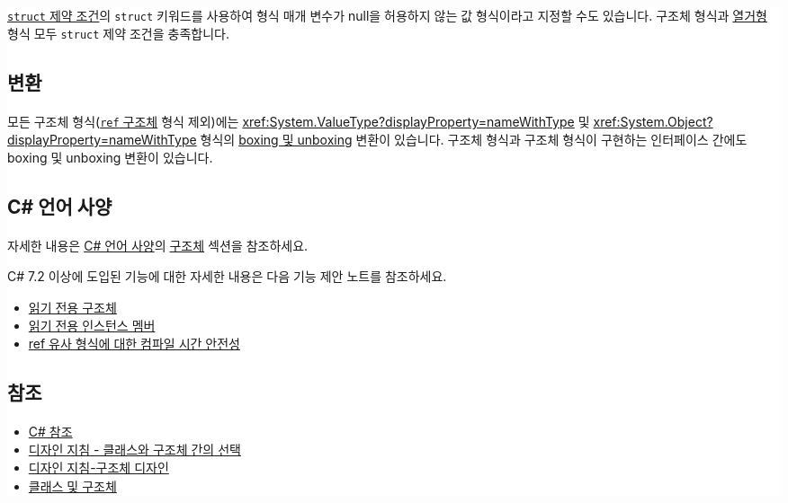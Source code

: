 [`struct` 제약 조건](../../programming-guide/generics/constraints-on-type-parameters.md)의 `struct` 키워드를 사용하여 형식 매개 변수가 null을 허용하지 않는 값 형식이라고 지정할 수도 있습니다. 구조체 형식과 [열거형](enum.md) 형식 모두 `struct` 제약 조건을 충족합니다.

## <a name="conversions"></a>변환

모든 구조체 형식([`ref` 구조체](#ref-struct) 형식 제외)에는 <xref:System.ValueType?displayProperty=nameWithType> 및 <xref:System.Object?displayProperty=nameWithType> 형식의 [boxing 및 unboxing](../../programming-guide/types/boxing-and-unboxing.md) 변환이 있습니다. 구조체 형식과 구조체 형식이 구현하는 인터페이스 간에도 boxing 및 unboxing 변환이 있습니다.

## <a name="c-language-specification"></a>C# 언어 사양

자세한 내용은 [C# 언어 사양](~/_csharplang/spec/introduction.md)의 [구조체](~/_csharplang/spec/structs.md) 섹션을 참조하세요.

C# 7.2 이상에 도입된 기능에 대한 자세한 내용은 다음 기능 제안 노트를 참조하세요.

- [읽기 전용 구조체](~/_csharplang/proposals/csharp-7.2/readonly-ref.md#readonly-structs)
- [읽기 전용 인스턴스 멤버](~/_csharplang/proposals/csharp-8.0/readonly-instance-members.md)
- [ref 유사 형식에 대한 컴파일 시간 안전성](~/_csharplang/proposals/csharp-7.2/span-safety.md)

## <a name="see-also"></a>참조

- [C# 참조](../index.md)
- [디자인 지침 - 클래스와 구조체 간의 선택](../../../standard/design-guidelines/choosing-between-class-and-struct.md)
- [디자인 지침-구조체 디자인](../../../standard/design-guidelines/struct.md)
- [클래스 및 구조체](../../programming-guide/classes-and-structs/index.md)
